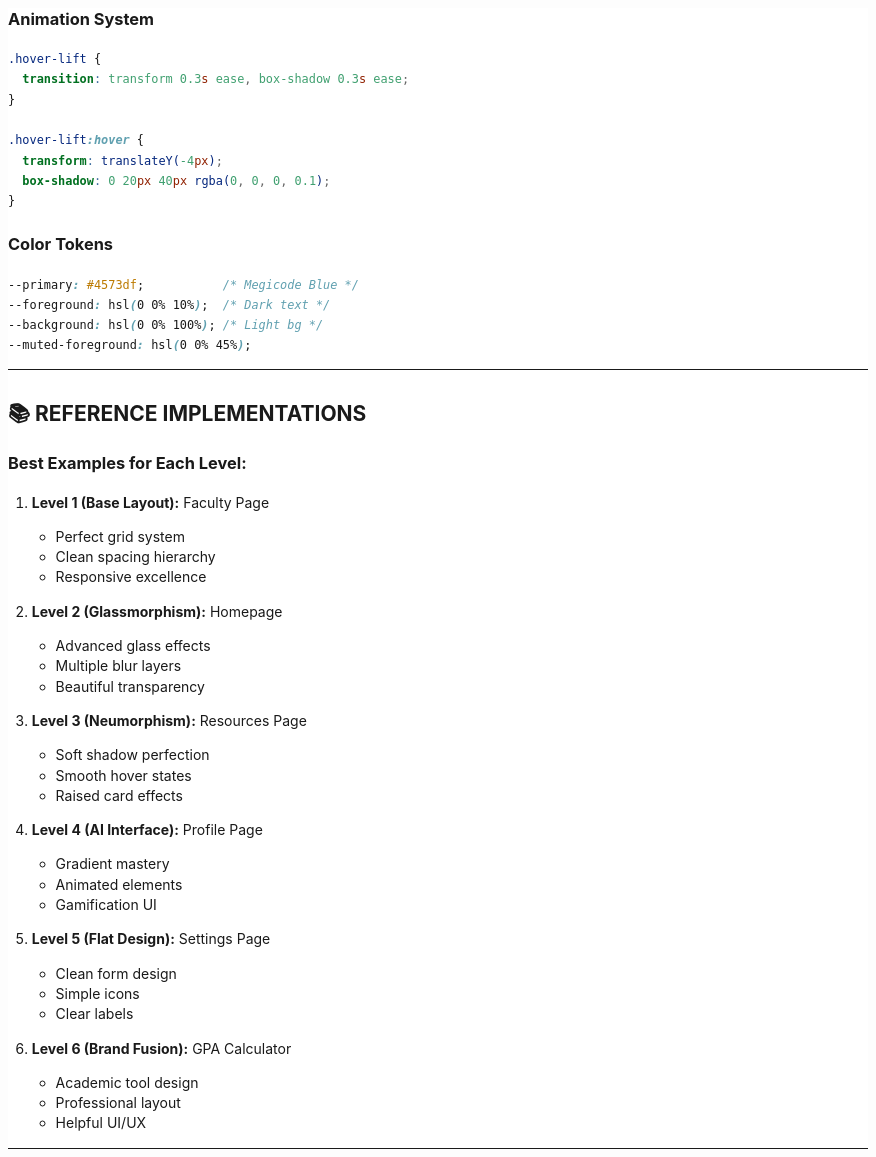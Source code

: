 ### Animation System
```css
.hover-lift {
  transition: transform 0.3s ease, box-shadow 0.3s ease;
}

.hover-lift:hover {
  transform: translateY(-4px);
  box-shadow: 0 20px 40px rgba(0, 0, 0, 0.1);
}
```

### Color Tokens
```css
--primary: #4573df;           /* Megicode Blue */
--foreground: hsl(0 0% 10%);  /* Dark text */
--background: hsl(0 0% 100%); /* Light bg */
--muted-foreground: hsl(0 0% 45%);
```

---

## 📚 REFERENCE IMPLEMENTATIONS

### Best Examples for Each Level:

1. **Level 1 (Base Layout):** Faculty Page
   - Perfect grid system
   - Clean spacing hierarchy
   - Responsive excellence

2. **Level 2 (Glassmorphism):** Homepage
   - Advanced glass effects
   - Multiple blur layers
   - Beautiful transparency

3. **Level 3 (Neumorphism):** Resources Page
   - Soft shadow perfection
   - Smooth hover states
   - Raised card effects

4. **Level 4 (AI Interface):** Profile Page
   - Gradient mastery
   - Animated elements
   - Gamification UI

5. **Level 5 (Flat Design):** Settings Page
   - Clean form design
   - Simple icons
   - Clear labels

6. **Level 6 (Brand Fusion):** GPA Calculator
   - Academic tool design
   - Professional layout
   - Helpful UI/UX

---
